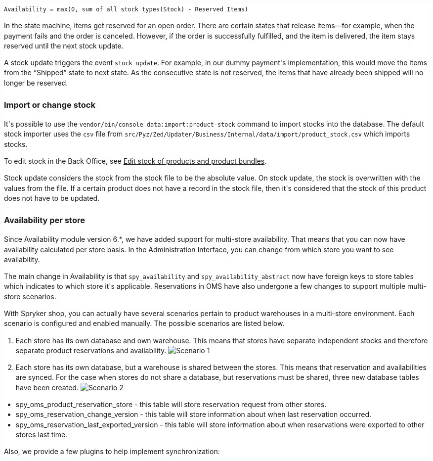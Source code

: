 `Availability = max(0, sum of all stock types(Stock) - Reserved Items)`

In the state machine, items get reserved for an open order. There are certain states that release items—for example, when the payment fails and the order is canceled. However, if the order is successfully fulfilled, and the item is delivered, the item stays reserved until the next stock update.

A stock update triggers the event `stock update`. For example, in our dummy payment's implementation, this would move the items from the “Shipped” state to next state. As the consecutive state is not reserved, the items that have already been shipped will no longer be reserved.

### Import or change stock

It's possible to use the `vendor/bin/console data:import:product-stock` command to import stocks into the database. The default stock importer uses the `csv` file from `src/Pyz/Zed/Updater/Business/Internal/data/import/product_stock.csv` which imports stocks.

To edit stock in the Back Office, see [Edit stock of products and product bundles](/docs/pbc/all/warehouse-management-system/{{page.version}}/base-shop/manage-in-the-back-office/edit-stock-of-products-and-product-bundles.html).

Stock update considers the stock from the stock file to be the absolute value. On stock update, the stock is overwritten with the values from the file. If a certain product does not have a record in the stock file, then it's considered that the stock of this product does not have to be updated.

### Availability per store

Since Availability module version 6.*, we have added support for multi-store availability. That means that you can now have availability calculated per store basis. In the Administration Interface, you can change from which store you want to see availability.

The main change in Availability is that `spy_availability` and `spy_availability_abstract` now have foreign keys to store tables which indicates to which store it's applicable. Reservations in OMS have also undergone a few changes to support multiple multi-store scenarios.

With Spryker shop, you can actually have several scenarios pertain to product warehouses in a multi-store environment. Each scenario is configured and enabled manually. The possible scenarios are listed below.

1. Each store has its own database and own warehouse. This means that stores have separate independent stocks and therefore separate product reservations and availability.
![Scenario 1](https://spryker.s3.eu-central-1.amazonaws.com/docs/Features/Inventory+Management/Stock+and+Availability+Management/Scenario_1.png)

2. Each store has its own database, but a warehouse is shared between the stores. This means that reservation and availabilities are synced. For the case when stores do not share a database, but reservations must be shared, three new database tables have been created.
![Scenario 2](https://spryker.s3.eu-central-1.amazonaws.com/docs/Features/Inventory+Management/Stock+and+Availability+Management/Scenario_2.png)

* spy_oms_product_reservation_store - this table will store reservation request from other stores.
* spy_oms_reservation_change_version - this table will store information about when last reservation occurred.
* spy_oms_reservation_last_exported_version - this table will store information about when reservations were exported to other stores last time.

Also, we provide a few plugins to help implement synchronization:
